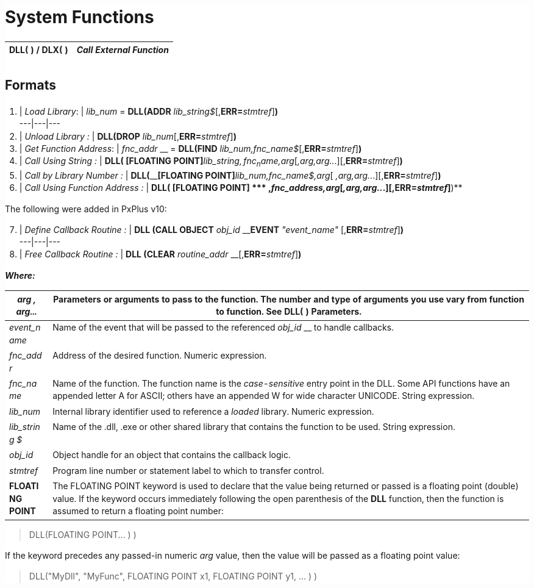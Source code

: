 # System Functions 

**DLL( ) / DLX( )** |  **_Call External Function_**  
---|---  
  
##  Formats

1. |  _Load Library_: |  _lib_num_ = **DLL(ADDR** _lib_string$_[,**ERR=**_stmtref_]**)**  
---|---|---  
2. |  _Unload Library_ _:_ |  **DLL(DROP** _lib_num_[,**ERR=**_stmtref_]**)**  
3. |  _Get Function Address_: |  _fnc_addr_ __ = **DLL(FIND** _lib_num,fnc_name$_[,**ERR=**_stmtref_]**)**  
4. |  _Call Using String_ _:_ |  **DLL( [FLOATING POINT]**_lib_string$,fnc_name$,arg_[_,arg,arg.._.][,**ERR=**_stmtref_]**)**  
5. |  _Call by Library Number_ _:_ |  **DLL(**__**[FLOATING POINT]**_lib_num,fnc_name$,arg_[ _,arg,arg.._.][,**ERR=**_stmtref_]**)**  
6. |  _Call Using Function Address_ _:_ |  **DLL( [FLOATING POINT] *** ,_fnc_address,arg_[_,arg,arg.._.][,**ERR=**_stmtref_]**)**  
  
The following were added in PxPlus v10:

7. |  _Define Callback Routine_ _:_ |  **DLL (CALL OBJECT** _obj_id_ __**EVENT** _"event_name"_ [,**ERR=**_stmtref_]**)**  
---|---|---  
8. |  _Free Callback Routine_ _:_ |  **DLL (CLEAR** _routine_addr_ __[,**ERR=**_stmtref_]**)**  
  
**_Where:_**

_arg_ _, arg..._ |  Parameters or arguments to pass to the function. The number and type of arguments you use vary from function to function. See **DLL( ) Parameters**.  
---|---  
_event_name_ |  Name of the event that will be passed to the referenced _obj_id_ __ to handle callbacks.  
_fnc_addr_ |  Address of the desired function. Numeric expression.  
_fnc_name_ |  Name of the function. The function name is the _case-sensitive_ entry point in the DLL. Some API functions have an appended letter A for ASCII; others have an appended W for wide character UNICODE. String expression.  
_lib_num_ |  Internal library identifier used to reference a _loaded_ library. Numeric expression.  
_lib_string_ _$_ |  Name of the .dll, .exe or other shared library that contains the function to be used. String expression.  
_obj_id_ |  Object handle for an object that contains the callback logic.  
_stmtref_ |  Program line number or statement label to which to transfer control.  
**FLOATING POINT** |  The FLOATING POINT keyword is used to declare that the value being returned or passed is a floating point (double) value. If the keyword occurs immediately following the open parenthesis of the **DLL** function, then the function is assumed to return a floating point number:

> DLL(FLOATING POINT... ) )

If the keyword precedes any passed-in numeric _arg_ value, then the value will be passed as a floating point value:

> DLL("MyDll", "MyFunc", FLOATING POINT x1, FLOATING POINT y1, ... ) )  
  